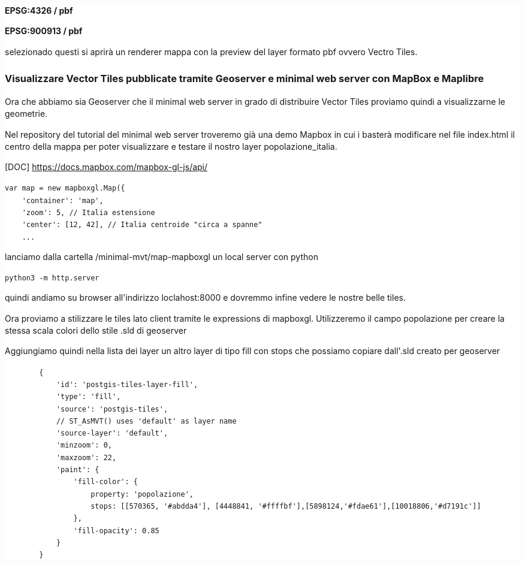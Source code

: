 **EPSG:4326 / pbf**

**EPSG:900913 / pbf**

selezionado questi si aprirà un renderer mappa con la preview del layer formato pbf ovvero Vectro Tiles.


### Visualizzare Vector Tiles pubblicate tramite Geoserver e minimal web server con MapBox e Maplibre

Ora che abbiamo sia Geoserver che il minimal web server in grado di distribuire Vector Tiles proviamo quindi a visualizzarne le geometrie.

Nel repository del tutorial del minimal web server troveremo già una demo Mapbox in cui i basterà modificare nel file index.html il centro della mappa per poter visualizzare e testare il nostro layer popolazione_italia.

[DOC] https://docs.mapbox.com/mapbox-gl-js/api/

```
var map = new mapboxgl.Map({
    'container': 'map',
    'zoom': 5, // Italia estensione
    'center': [12, 42], // Italia centroide "circa a spanne"
    ...
```

lanciamo dalla cartella /minimal-mvt/map-mapboxgl un local server con python 

```
python3 -m http.server
```

quindi andiamo su browser all'indirizzo loclahost:8000 e dovremmo infine vedere le nostre belle tiles.

Ora proviamo a stilizzare le tiles lato client tramite le expressions di mapboxgl.
Utilizzeremo il campo popolazione per creare la stessa scala colori dello stile .sld di geoserver

Aggiungiamo quindi nella lista dei layer un altro layer di tipo fill con stops che possiamo copiare dall'.sld creato per geoserver

```
        {
            'id': 'postgis-tiles-layer-fill',
            'type': 'fill',
            'source': 'postgis-tiles',
            // ST_AsMVT() uses 'default' as layer name
            'source-layer': 'default', 
            'minzoom': 0,
            'maxzoom': 22,
            'paint': {
                'fill-color': {
                    property: 'popolazione',
                    stops: [[570365, '#abdda4'], [4448841, '#ffffbf'],[5898124,'#fdae61'],[10018806,'#d7191c']]
                },
                'fill-opacity': 0.85
            }
        }
```
